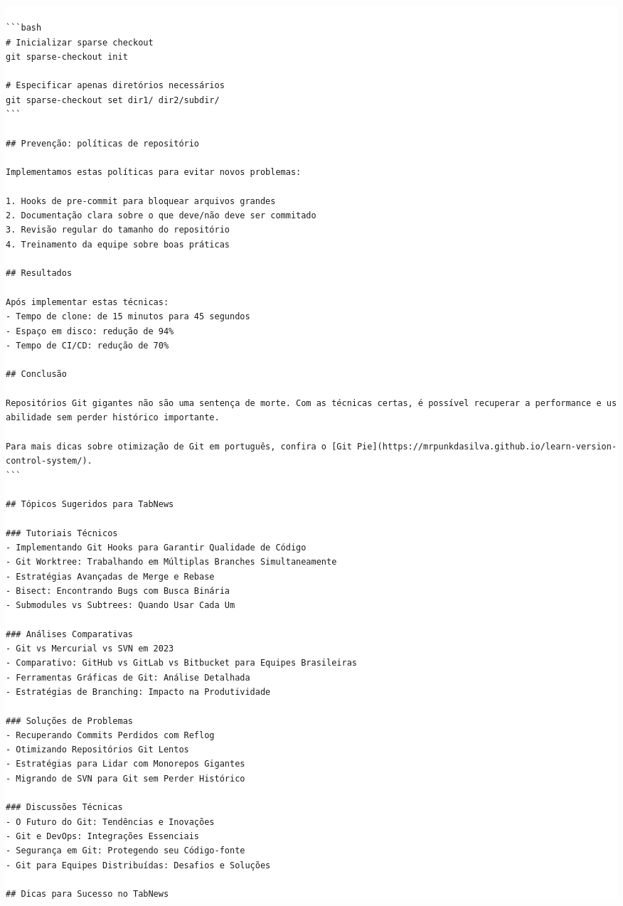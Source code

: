 ~~~~

```bash
# Inicializar sparse checkout
git sparse-checkout init

# Especificar apenas diretórios necessários
git sparse-checkout set dir1/ dir2/subdir/
```

## Prevenção: políticas de repositório

Implementamos estas políticas para evitar novos problemas:

1. Hooks de pre-commit para bloquear arquivos grandes
2. Documentação clara sobre o que deve/não deve ser commitado
3. Revisão regular do tamanho do repositório
4. Treinamento da equipe sobre boas práticas

## Resultados

Após implementar estas técnicas:
- Tempo de clone: de 15 minutos para 45 segundos
- Espaço em disco: redução de 94%
- Tempo de CI/CD: redução de 70%

## Conclusão

Repositórios Git gigantes não são uma sentença de morte. Com as técnicas certas, é possível recuperar a performance e usabilidade sem perder histórico importante.

Para mais dicas sobre otimização de Git em português, confira o [Git Pie](https://mrpunkdasilva.github.io/learn-version-control-system/).
```

## Tópicos Sugeridos para TabNews

### Tutoriais Técnicos
- Implementando Git Hooks para Garantir Qualidade de Código
- Git Worktree: Trabalhando em Múltiplas Branches Simultaneamente
- Estratégias Avançadas de Merge e Rebase
- Bisect: Encontrando Bugs com Busca Binária
- Submodules vs Subtrees: Quando Usar Cada Um

### Análises Comparativas
- Git vs Mercurial vs SVN em 2023
- Comparativo: GitHub vs GitLab vs Bitbucket para Equipes Brasileiras
- Ferramentas Gráficas de Git: Análise Detalhada
- Estratégias de Branching: Impacto na Produtividade

### Soluções de Problemas
- Recuperando Commits Perdidos com Reflog
- Otimizando Repositórios Git Lentos
- Estratégias para Lidar com Monorepos Gigantes
- Migrando de SVN para Git sem Perder Histórico

### Discussões Técnicas
- O Futuro do Git: Tendências e Inovações
- Git e DevOps: Integrações Essenciais
- Segurança em Git: Protegendo seu Código-fonte
- Git para Equipes Distribuídas: Desafios e Soluções

## Dicas para Sucesso no TabNews

~~~~